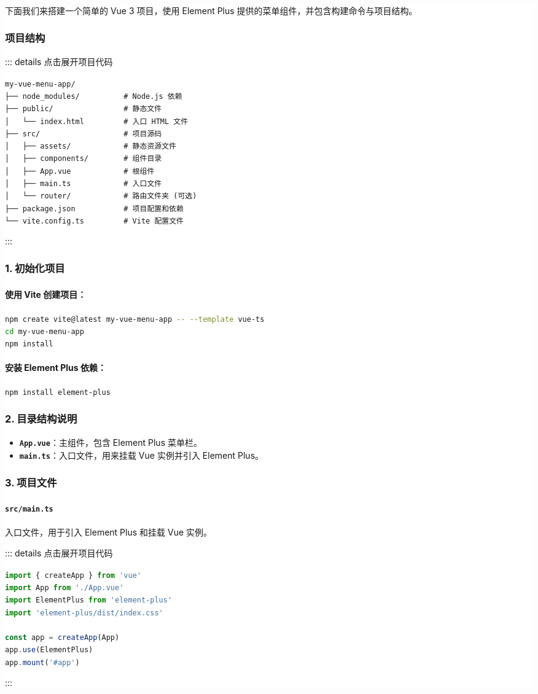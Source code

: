 
下面我们来搭建一个简单的 Vue 3 项目，使用 Element Plus 提供的菜单组件，并包含构建命令与项目结构。

### 项目结构
::: details 点击展开项目代码
```
my-vue-menu-app/
├── node_modules/          # Node.js 依赖
├── public/                # 静态文件
│   └── index.html         # 入口 HTML 文件
├── src/                   # 项目源码
│   ├── assets/            # 静态资源文件
│   ├── components/        # 组件目录
│   ├── App.vue            # 根组件
│   ├── main.ts            # 入口文件
│   └── router/            # 路由文件夹 (可选)
├── package.json           # 项目配置和依赖
└── vite.config.ts         # Vite 配置文件
```
:::

### 1. 初始化项目

#### 使用 Vite 创建项目：
```bash
npm create vite@latest my-vue-menu-app -- --template vue-ts
cd my-vue-menu-app
npm install
```

#### 安装 Element Plus 依赖：
```bash
npm install element-plus
```

### 2. 目录结构说明
- **`App.vue`**：主组件，包含 Element Plus 菜单栏。
- **`main.ts`**：入口文件，用来挂载 Vue 实例并引入 Element Plus。

### 3. 项目文件

#### `src/main.ts`
入口文件，用于引入 Element Plus 和挂载 Vue 实例。

::: details 点击展开项目代码

```ts
import { createApp } from 'vue'
import App from './App.vue'
import ElementPlus from 'element-plus'
import 'element-plus/dist/index.css'

const app = createApp(App)
app.use(ElementPlus)
app.mount('#app')
```
:::
